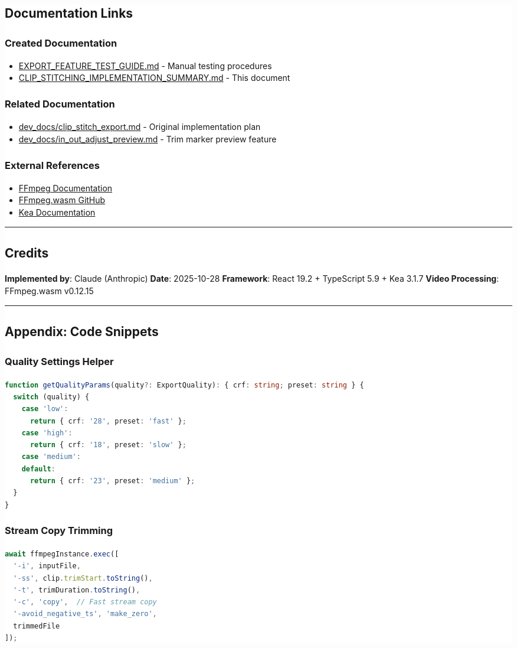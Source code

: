 ## Documentation Links

### Created Documentation
- [EXPORT_FEATURE_TEST_GUIDE.md](EXPORT_FEATURE_TEST_GUIDE.md) - Manual testing procedures
- [CLIP_STITCHING_IMPLEMENTATION_SUMMARY.md](CLIP_STITCHING_IMPLEMENTATION_SUMMARY.md) - This document

### Related Documentation
- [dev_docs/clip_stitch_export.md](dev_docs/clip_stitch_export.md) - Original implementation plan
- [dev_docs/in_out_adjust_preview.md](dev_docs/in_out_adjust_preview.md) - Trim marker preview feature

### External References
- [FFmpeg Documentation](https://ffmpeg.org/ffmpeg.html)
- [FFmpeg.wasm GitHub](https://github.com/ffmpegwasm/ffmpeg.wasm)
- [Kea Documentation](https://kea.js.org/)

---

## Credits

**Implemented by**: Claude (Anthropic)
**Date**: 2025-10-28
**Framework**: React 19.2 + TypeScript 5.9 + Kea 3.1.7
**Video Processing**: FFmpeg.wasm v0.12.15

---

## Appendix: Code Snippets

### Quality Settings Helper
```typescript
function getQualityParams(quality?: ExportQuality): { crf: string; preset: string } {
  switch (quality) {
    case 'low':
      return { crf: '28', preset: 'fast' };
    case 'high':
      return { crf: '18', preset: 'slow' };
    case 'medium':
    default:
      return { crf: '23', preset: 'medium' };
  }
}
```

### Stream Copy Trimming
```typescript
await ffmpegInstance.exec([
  '-i', inputFile,
  '-ss', clip.trimStart.toString(),
  '-t', trimDuration.toString(),
  '-c', 'copy',  // Fast stream copy
  '-avoid_negative_ts', 'make_zero',
  trimmedFile
]);
```
